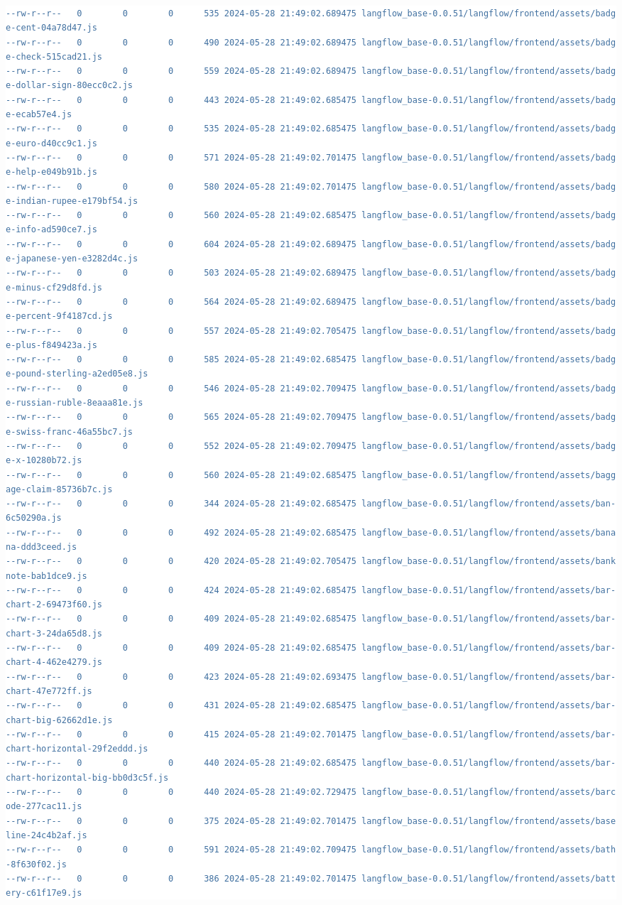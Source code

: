 ```diff
--rw-r--r--   0        0        0      535 2024-05-28 21:49:02.689475 langflow_base-0.0.51/langflow/frontend/assets/badge-cent-04a78d47.js
--rw-r--r--   0        0        0      490 2024-05-28 21:49:02.689475 langflow_base-0.0.51/langflow/frontend/assets/badge-check-515cad21.js
--rw-r--r--   0        0        0      559 2024-05-28 21:49:02.689475 langflow_base-0.0.51/langflow/frontend/assets/badge-dollar-sign-80ecc0c2.js
--rw-r--r--   0        0        0      443 2024-05-28 21:49:02.685475 langflow_base-0.0.51/langflow/frontend/assets/badge-ecab57e4.js
--rw-r--r--   0        0        0      535 2024-05-28 21:49:02.685475 langflow_base-0.0.51/langflow/frontend/assets/badge-euro-d40cc9c1.js
--rw-r--r--   0        0        0      571 2024-05-28 21:49:02.701475 langflow_base-0.0.51/langflow/frontend/assets/badge-help-e049b91b.js
--rw-r--r--   0        0        0      580 2024-05-28 21:49:02.701475 langflow_base-0.0.51/langflow/frontend/assets/badge-indian-rupee-e179bf54.js
--rw-r--r--   0        0        0      560 2024-05-28 21:49:02.685475 langflow_base-0.0.51/langflow/frontend/assets/badge-info-ad590ce7.js
--rw-r--r--   0        0        0      604 2024-05-28 21:49:02.689475 langflow_base-0.0.51/langflow/frontend/assets/badge-japanese-yen-e3282d4c.js
--rw-r--r--   0        0        0      503 2024-05-28 21:49:02.689475 langflow_base-0.0.51/langflow/frontend/assets/badge-minus-cf29d8fd.js
--rw-r--r--   0        0        0      564 2024-05-28 21:49:02.689475 langflow_base-0.0.51/langflow/frontend/assets/badge-percent-9f4187cd.js
--rw-r--r--   0        0        0      557 2024-05-28 21:49:02.705475 langflow_base-0.0.51/langflow/frontend/assets/badge-plus-f849423a.js
--rw-r--r--   0        0        0      585 2024-05-28 21:49:02.685475 langflow_base-0.0.51/langflow/frontend/assets/badge-pound-sterling-a2ed05e8.js
--rw-r--r--   0        0        0      546 2024-05-28 21:49:02.709475 langflow_base-0.0.51/langflow/frontend/assets/badge-russian-ruble-8eaaa81e.js
--rw-r--r--   0        0        0      565 2024-05-28 21:49:02.709475 langflow_base-0.0.51/langflow/frontend/assets/badge-swiss-franc-46a55bc7.js
--rw-r--r--   0        0        0      552 2024-05-28 21:49:02.709475 langflow_base-0.0.51/langflow/frontend/assets/badge-x-10280b72.js
--rw-r--r--   0        0        0      560 2024-05-28 21:49:02.685475 langflow_base-0.0.51/langflow/frontend/assets/baggage-claim-85736b7c.js
--rw-r--r--   0        0        0      344 2024-05-28 21:49:02.685475 langflow_base-0.0.51/langflow/frontend/assets/ban-6c50290a.js
--rw-r--r--   0        0        0      492 2024-05-28 21:49:02.685475 langflow_base-0.0.51/langflow/frontend/assets/banana-ddd3ceed.js
--rw-r--r--   0        0        0      420 2024-05-28 21:49:02.705475 langflow_base-0.0.51/langflow/frontend/assets/banknote-bab1dce9.js
--rw-r--r--   0        0        0      424 2024-05-28 21:49:02.685475 langflow_base-0.0.51/langflow/frontend/assets/bar-chart-2-69473f60.js
--rw-r--r--   0        0        0      409 2024-05-28 21:49:02.685475 langflow_base-0.0.51/langflow/frontend/assets/bar-chart-3-24da65d8.js
--rw-r--r--   0        0        0      409 2024-05-28 21:49:02.685475 langflow_base-0.0.51/langflow/frontend/assets/bar-chart-4-462e4279.js
--rw-r--r--   0        0        0      423 2024-05-28 21:49:02.693475 langflow_base-0.0.51/langflow/frontend/assets/bar-chart-47e772ff.js
--rw-r--r--   0        0        0      431 2024-05-28 21:49:02.685475 langflow_base-0.0.51/langflow/frontend/assets/bar-chart-big-62662d1e.js
--rw-r--r--   0        0        0      415 2024-05-28 21:49:02.701475 langflow_base-0.0.51/langflow/frontend/assets/bar-chart-horizontal-29f2eddd.js
--rw-r--r--   0        0        0      440 2024-05-28 21:49:02.685475 langflow_base-0.0.51/langflow/frontend/assets/bar-chart-horizontal-big-bb0d3c5f.js
--rw-r--r--   0        0        0      440 2024-05-28 21:49:02.729475 langflow_base-0.0.51/langflow/frontend/assets/barcode-277cac11.js
--rw-r--r--   0        0        0      375 2024-05-28 21:49:02.701475 langflow_base-0.0.51/langflow/frontend/assets/baseline-24c4b2af.js
--rw-r--r--   0        0        0      591 2024-05-28 21:49:02.709475 langflow_base-0.0.51/langflow/frontend/assets/bath-8f630f02.js
--rw-r--r--   0        0        0      386 2024-05-28 21:49:02.701475 langflow_base-0.0.51/langflow/frontend/assets/battery-c61f17e9.js
```